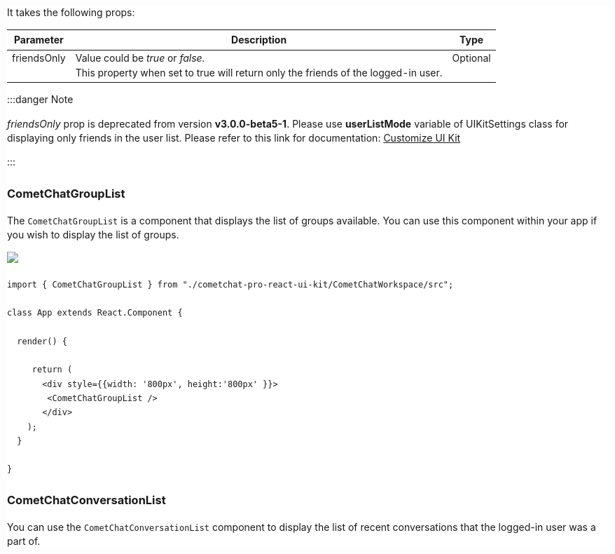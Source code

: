 </TabItem>
</Tabs>

It takes the following props:

| Parameter | Description | Type | 
| ---- | ---- | ---- | 
| friendsOnly | Value could be _true_ or _false._<br />This property when set to true will return only the friends of the logged-in user. | Optional | 


:::danger Note

_friendsOnly_ prop is deprecated from version **v3.0.0-beta5-1**. Please use **userListMode** variable of UIKitSettings class for displaying only friends in the user list. Please refer to this link for documentation: [Customize UI Kit](/ui-kit/react/v3/customize)

:::

### CometChatGroupList

The `CometChatGroupList` is a component that displays the list of groups available. You can use this component within your app if you wish to display the list of groups.

![](./assets/1623200335.png)

<Tabs>
<TabItem value="js" label="React">

```React
import { CometChatGroupList } from "./cometchat-pro-react-ui-kit/CometChatWorkspace/src";

class App extends React.Component {
  
  render() {
    
     return (
       <div style={{width: '800px', height:'800px' }}>
        <CometChatGroupList />
       </div>
    );
  }
  
}
```

</TabItem>
</Tabs>

### CometChatConversationList

You can use the `CometChatConversationList` component to display the list of recent conversations that the logged-in user was a part of.
